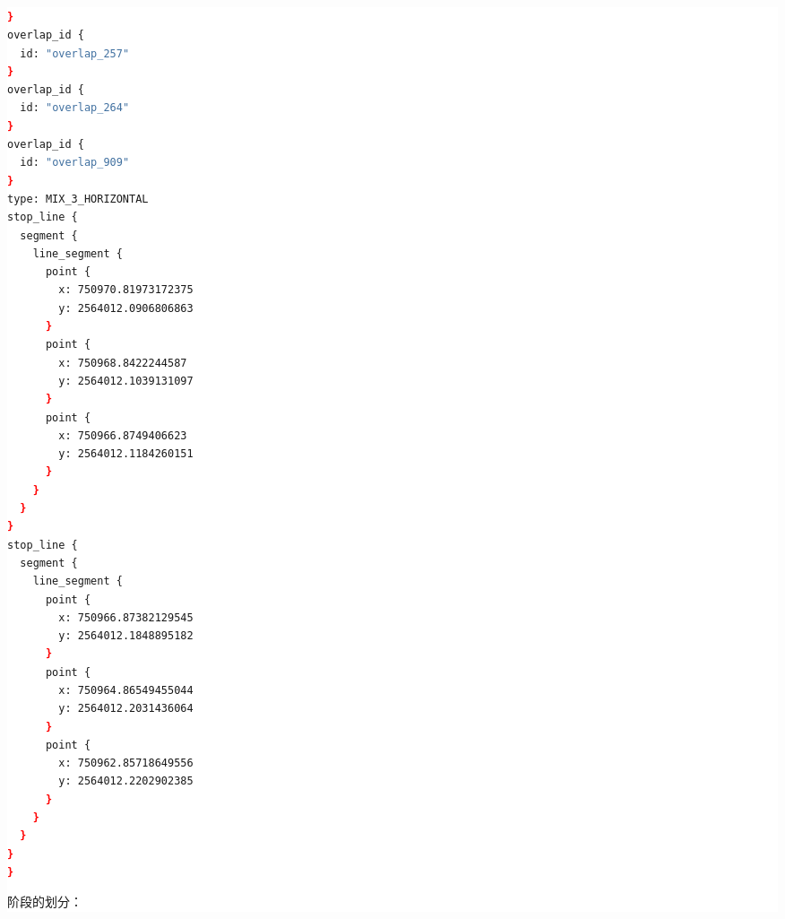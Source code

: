   ```bash
  }
  overlap_id {
    id: "overlap_257"
  }
  overlap_id {
    id: "overlap_264"
  }
  overlap_id {
    id: "overlap_909"
  }
  type: MIX_3_HORIZONTAL
  stop_line {
    segment {
      line_segment {
        point {
          x: 750970.81973172375
          y: 2564012.0906806863
        }
        point {
          x: 750968.8422244587
          y: 2564012.1039131097
        }
        point {
          x: 750966.8749406623
          y: 2564012.1184260151
        }
      }
    }
  }
  stop_line {
    segment {
      line_segment {
        point {
          x: 750966.87382129545
          y: 2564012.1848895182
        }
        point {
          x: 750964.86549455044
          y: 2564012.2031436064
        }
        point {
          x: 750962.85718649556
          y: 2564012.2202902385
        }
      }
    }
  }
  }
  ```

阶段的划分：
